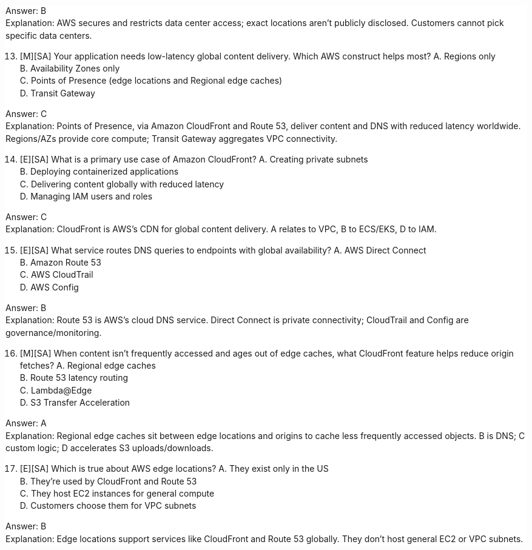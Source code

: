 Answer: B  
Explanation: AWS secures and restricts data center access; exact locations aren’t publicly disclosed. Customers cannot pick specific data centers.  

13. [M][SA] Your application needs low-latency global content delivery. Which AWS construct helps most?
    A. Regions only  
    B. Availability Zones only  
    C. Points of Presence (edge locations and Regional edge caches)  
    D. Transit Gateway  

Answer: C  
Explanation: Points of Presence, via Amazon CloudFront and Route 53, deliver content and DNS with reduced latency worldwide. Regions/AZs provide core compute; Transit Gateway aggregates VPC connectivity.  

14. [E][SA] What is a primary use case of Amazon CloudFront?
    A. Creating private subnets  
    B. Deploying containerized applications  
    C. Delivering content globally with reduced latency  
    D. Managing IAM users and roles  

Answer: C  
Explanation: CloudFront is AWS’s CDN for global content delivery. A relates to VPC, B to ECS/EKS, D to IAM.  

15. [E][SA] What service routes DNS queries to endpoints with global availability?
    A. AWS Direct Connect  
    B. Amazon Route 53  
    C. AWS CloudTrail  
    D. AWS Config  

Answer: B  
Explanation: Route 53 is AWS’s cloud DNS service. Direct Connect is private connectivity; CloudTrail and Config are governance/monitoring.  

16. [M][SA] When content isn’t frequently accessed and ages out of edge caches, what CloudFront feature helps reduce origin fetches?
    A. Regional edge caches  
    B. Route 53 latency routing  
    C. Lambda@Edge  
    D. S3 Transfer Acceleration  

Answer: A  
Explanation: Regional edge caches sit between edge locations and origins to cache less frequently accessed objects. B is DNS; C custom logic; D accelerates S3 uploads/downloads.  

17. [E][SA] Which is true about AWS edge locations?
    A. They exist only in the US  
    B. They’re used by CloudFront and Route 53  
    C. They host EC2 instances for general compute  
    D. Customers choose them for VPC subnets  

Answer: B  
Explanation: Edge locations support services like CloudFront and Route 53 globally. They don’t host general EC2 or VPC subnets.  
